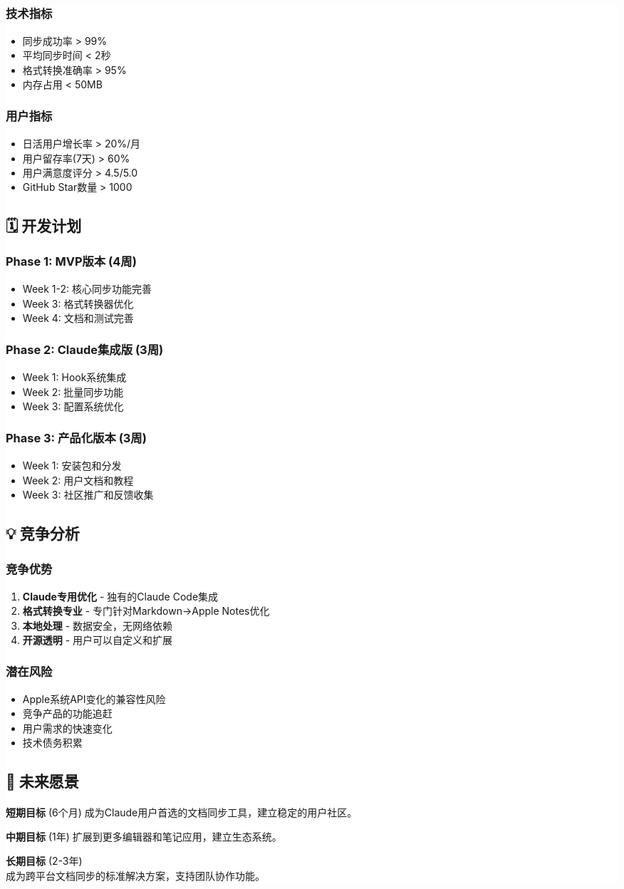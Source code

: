 ### 技术指标
- 同步成功率 > 99%
- 平均同步时间 < 2秒
- 格式转换准确率 > 95%
- 内存占用 < 50MB

### 用户指标
- 日活用户增长率 > 20%/月
- 用户留存率(7天) > 60%
- 用户满意度评分 > 4.5/5.0
- GitHub Star数量 > 1000

## 🗓️ 开发计划

### Phase 1: MVP版本 (4周)
- Week 1-2: 核心同步功能完善
- Week 3: 格式转换器优化
- Week 4: 文档和测试完善

### Phase 2: Claude集成版 (3周)  
- Week 1: Hook系统集成
- Week 2: 批量同步功能
- Week 3: 配置系统优化

### Phase 3: 产品化版本 (3周)
- Week 1: 安装包和分发
- Week 2: 用户文档和教程
- Week 3: 社区推广和反馈收集

## 💡 竞争分析

### 竞争优势
1. **Claude专用优化** - 独有的Claude Code集成
2. **格式转换专业** - 专门针对Markdown→Apple Notes优化
3. **本地处理** - 数据安全，无网络依赖
4. **开源透明** - 用户可以自定义和扩展

### 潜在风险
- Apple系统API变化的兼容性风险
- 竞争产品的功能追赶
- 用户需求的快速变化
- 技术债务积累

## 🎯 未来愿景

**短期目标** (6个月)
成为Claude用户首选的文档同步工具，建立稳定的用户社区。

**中期目标** (1年)
扩展到更多编辑器和笔记应用，建立生态系统。

**长期目标** (2-3年)  
成为跨平台文档同步的标准解决方案，支持团队协作功能。